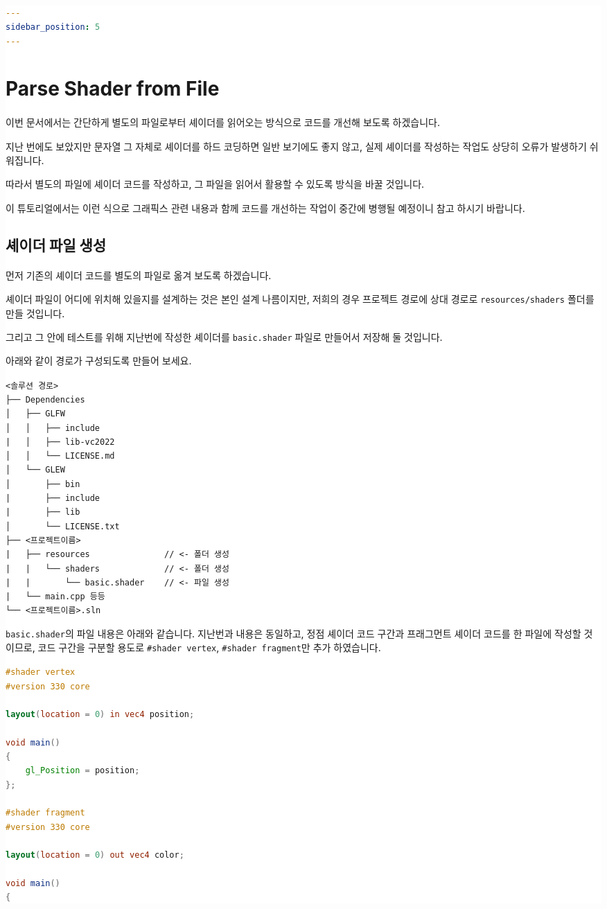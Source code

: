 ```yaml
---
sidebar_position: 5
---
```


# Parse Shader from File

이번 문서에서는 간단하게 별도의 파일로부터 셰이더를 읽어오는 방식으로 코드를 개선해 보도록 하겠습니다.

지난 번에도 보았지만 문자열 그 자체로 셰이더를 하드 코딩하면 일반 보기에도 좋지 않고, 실제 셰이더를 작성하는 작업도 상당히 오류가 발생하기 쉬워집니다.

따라서 별도의 파일에 셰이더 코드를 작성하고, 그 파일을 읽어서 활용할 수 있도록 방식을 바꿀 것입니다.

이 튜토리얼에서는 이런 식으로 그래픽스 관련 내용과 함께 코드를 개선하는 작업이 중간에 병행될 예정이니 참고 하시기 바랍니다.

## 셰이더 파일 생성

먼저 기존의 셰이더 코드를 별도의 파일로 옮겨 보도록 하겠습니다.

셰이더 파일이 어디에 위치해 있을지를 설계하는 것은 본인 설계 나름이지만, 저희의 경우 프로젝트 경로에 상대 경로로 `resources/shaders` 폴더를 만들 것입니다.

그리고 그 안에 테스트를 위해 지난번에 작성한 셰이더를 `basic.shader` 파일로 만들어서 저장해 둘 것입니다.

아래와 같이 경로가 구성되도록 만들어 보세요.

```
<솔루션 경로>
├── Dependencies
│   ├── GLFW
│   │   ├── include
|   │   ├── lib-vc2022
│   │   └── LICENSE.md
│   └── GLEW
│       ├── bin
|       ├── include
|       ├── lib
│       └── LICENSE.txt
├── <프로젝트이름>
|   ├── resources               // <- 폴더 생성
|   |   └── shaders             // <- 폴더 생성
|   |       └── basic.shader    // <- 파일 생성
|   └── main.cpp 등등
└── <프로젝트이름>.sln
```

`basic.shader`의 파일 내용은 아래와 같습니다. 지난번과 내용은 동일하고, 정점 셰이더 코드 구간과 프래그먼트 셰이더 코드를 한 파일에 작성할 것이므로, 코드 구간을 구분할 용도로 `#shader vertex`, `#shader fragment`만 추가 하였습니다.

```glsl title="resources/shaders/basic.shader"
#shader vertex
#version 330 core

layout(location = 0) in vec4 position; 

void main()
{
	gl_Position = position; 
};

#shader fragment
#version 330 core

layout(location = 0) out vec4 color;

void main()
{
```